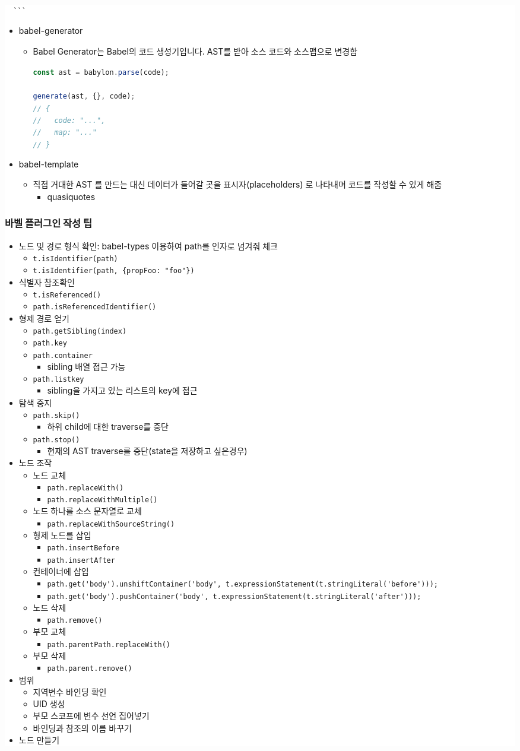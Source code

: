       ```

- babel-generator

  - Babel Generator는 Babel의 코드 생성기입니다. AST를 받아 소스 코드와 소스맵으로 변경함

    ```ts
    const ast = babylon.parse(code);
    
    generate(ast, {}, code);
    // {
    //   code: "...",
    //   map: "..."
    // }
    ```

- babel-template

  - 직접 거대한 AST 를 만드는 대신 데이터가 들어갈 곳을 표시자(placeholders) 로 나타내며 코드를 작성할 수 있게 해줌
    - quasiquotes



### 바벨 플러그인 작성 팁

- 노드 및 경로 형식 확인: babel-types 이용하여 path를 인자로 넘겨줘 체크 
  - `t.isIdentifier(path)`
  - `t.isIdentifier(path, {propFoo: "foo"})`
- 식별자 참조확인 
  - `t.isReferenced()`
  - `path.isReferencedIdentifier()`
- 형제 경로 얻기
  - `path.getSibling(index)`
  - `path.key`
  - `path.container`
    - sibling 배열 접근 가능
  - `path.listkey`
    - sibling을 가지고 있는 리스트의 key에 접근 
- 탐색 중지 
  - `path.skip()`
    - 하위 child에 대한 traverse를 중단
  - `path.stop()`
    - 현재의 AST traverse를 중단(state을 저장하고 싶은경우)
- 노드 조작
  - 노드 교체
    - `path.replaceWith()`
    - `path.replaceWithMultiple()`
  - 노드 하나를 소스 문자열로 교체
    -  `path.replaceWithSourceString()`
  - 형제 노드를 삽입
    - `path.insertBefore`
    - `path.insertAfter`
  - 컨테이너에 삽입
    - `path.get('body').unshiftContainer('body', t.expressionStatement(t.stringLiteral('before')));`
    - `path.get('body').pushContainer('body', t.expressionStatement(t.stringLiteral('after')));`
  - 노드 삭제
    - `path.remove()`
  - 부모 교체
    - `path.parentPath.replaceWith()`
  - 부모 삭제
    - `path.parent.remove()`
- 범위
  - 지역변수 바인딩 확인
  - UID 생성
  - 부모 스코프에 변수 선언 집어넣기
  - 바인딩과 참조의 이름 바꾸기
- 노드 만들기 